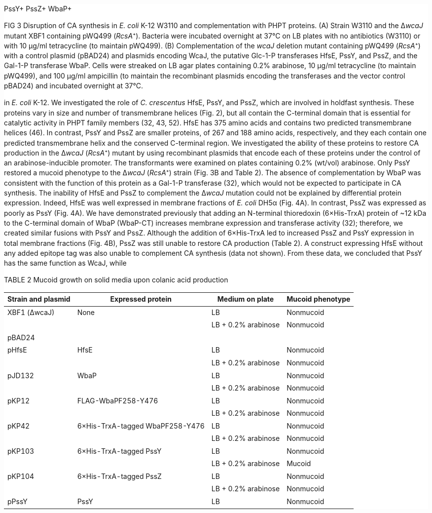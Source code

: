 PssY+ PssZ+ WbaP+

FIG 3 Disruption of CA synthesis in *E. coli* K-12 W3110 and complementation with PHPT proteins. (A) Strain W3110 and the Δ*wcaJ* mutant XBF1 containing pWQ499 (*RcsA*⁺). Bacteria were incubated overnight at 37°C on LB plates with no antibiotics (W3110) or with 10 μg/ml tetracycline (to maintain pWQ499). (B) Complementation of the *wcaJ* deletion mutant containing pWQ499 (*RcsA*⁺) with a control plasmid (pBAD24) and plasmids encoding WcaJ, the putative Glc-1-P transferases HfsE, PssY, and PssZ, and the Gal-1-P transferase WbaP. Cells were streaked on LB agar plates containing 0.2% arabinose, 10 μg/ml tetracycline (to maintain pWQ499), and 100 μg/ml ampicillin (to maintain the recombinant plasmids encoding the transferases and the vector control pBAD24) and incubated overnight at 37°C.

in *E. coli* K-12. We investigated the role of *C. crescentus* HfsE, PssY, and PssZ, which are involved in holdfast synthesis. These proteins vary in size and number of transmembrane helices (Fig. 2), but all contain the C-terminal domain that is essential for catalytic activity in PHPT family members (32, 43, 52). HfsE has 375 amino acids and contains two predicted transmembrane helices (46). In contrast, PssY and PssZ are smaller proteins, of 267 and 188 amino acids, respectively, and they each contain one predicted transmembrane helix and the conserved C-terminal region. We investigated the ability of these proteins to restore CA production in the Δ*wcaJ* (*RcsA*⁺) mutant by using recombinant plasmids that encode each of these proteins under the control of an arabinose-inducible promoter. The transformants were examined on plates containing 0.2% (wt/vol) arabinose. Only PssY restored a mucoid phenotype to the Δ*wcaJ* (*RcsA*⁺) strain (Fig. 3B and Table 2). The absence of complementation by WbaP was consistent with the function of this protein as a Gal-1-P transferase (32), which would not be expected to participate in CA synthesis. The inability of HfsE and PssZ to complement the Δ*wcaJ* mutation could not be explained by differential protein expression. Indeed, HfsE was well expressed in membrane fractions of *E. coli* DH5α (Fig. 4A). In contrast, PssZ was expressed as poorly as PssY (Fig. 4A). We have demonstrated previously that adding an N-terminal thioredoxin (6×His-TrxA) protein of ~12 kDa to the C-terminal domain of WbaP (WbaP-CT) increases membrane expression and transferase activity (32); therefore, we created similar fusions with PssY and PssZ. Although the addition of 6×His-TrxA led to increased PssZ and PssY expression in total membrane fractions (Fig. 4B), PssZ was still unable to restore CA production (Table 2). A construct expressing HfsE without any added epitope tag was also unable to complement CA synthesis (data not shown). From these data, we concluded that PssY has the same function as WcaJ, while

TABLE 2 Mucoid growth on solid media upon colanic acid production

| Strain and plasmid | Expressed protein | Medium on plate | Mucoid phenotype |
|--------------------|-------------------|------------------|-------------------|
| XBF1 (ΔwcaJ)       | None              | LB               | Nonmucoid         |
|                    |                   | LB + 0.2% arabinose | Nonmucoid         |
| pBAD24             |                   |                  |                   |
| pHfsE              | HfsE              | LB               | Nonmucoid         |
|                    |                   | LB + 0.2% arabinose | Nonmucoid         |
| pJD132             | WbaP              | LB               | Nonmucoid         |
|                    |                   | LB + 0.2% arabinose | Nonmucoid         |
| pKP12              | FLAG-WbaPF258-Y476 | LB               | Nonmucoid         |
|                    |                   | LB + 0.2% arabinose | Nonmucoid         |
| pKP42              | 6×His-TrxA-tagged WbaPF258-Y476 | LB | Nonmucoid         |
|                    |                   | LB + 0.2% arabinose | Nonmucoid         |
| pKP103             | 6×His-TrxA-tagged PssY | LB | Nonmucoid         |
|                    |                   | LB + 0.2% arabinose | Mucoid            |
| pKP104             | 6×His-TrxA-tagged PssZ | LB | Nonmucoid         |
|                    |                   | LB + 0.2% arabinose | Nonmucoid         |
| pPssY              | PssY              | LB               | Nonmucoid         |